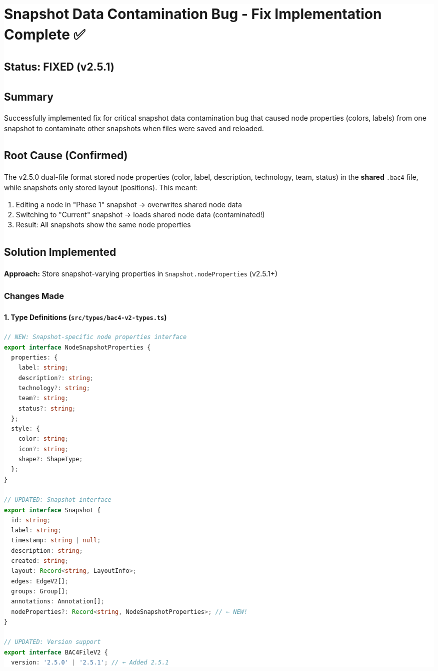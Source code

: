 # Snapshot Data Contamination Bug - Fix Implementation Complete ✅

## Status: **FIXED** (v2.5.1)

## Summary

Successfully implemented fix for critical snapshot data contamination bug that caused node properties (colors, labels) from one snapshot to contaminate other snapshots when files were saved and reloaded.

## Root Cause (Confirmed)

The v2.5.0 dual-file format stored node properties (color, label, description, technology, team, status) in the **shared** `.bac4` file, while snapshots only stored layout (positions). This meant:

1. Editing a node in "Phase 1" snapshot → overwrites shared node data
2. Switching to "Current" snapshot → loads shared node data (contaminated!)
3. Result: All snapshots show the same node properties

## Solution Implemented

**Approach:** Store snapshot-varying properties in `Snapshot.nodeProperties` (v2.5.1+)

### Changes Made

#### 1. Type Definitions (`src/types/bac4-v2-types.ts`)

```typescript
// NEW: Snapshot-specific node properties interface
export interface NodeSnapshotProperties {
  properties: {
    label: string;
    description?: string;
    technology?: string;
    team?: string;
    status?: string;
  };
  style: {
    color: string;
    icon?: string;
    shape?: ShapeType;
  };
}

// UPDATED: Snapshot interface
export interface Snapshot {
  id: string;
  label: string;
  timestamp: string | null;
  description: string;
  created: string;
  layout: Record<string, LayoutInfo>;
  edges: EdgeV2[];
  groups: Group[];
  annotations: Annotation[];
  nodeProperties?: Record<string, NodeSnapshotProperties>; // ← NEW!
}

// UPDATED: Version support
export interface BAC4FileV2 {
  version: '2.5.0' | '2.5.1'; // ← Added 2.5.1
```